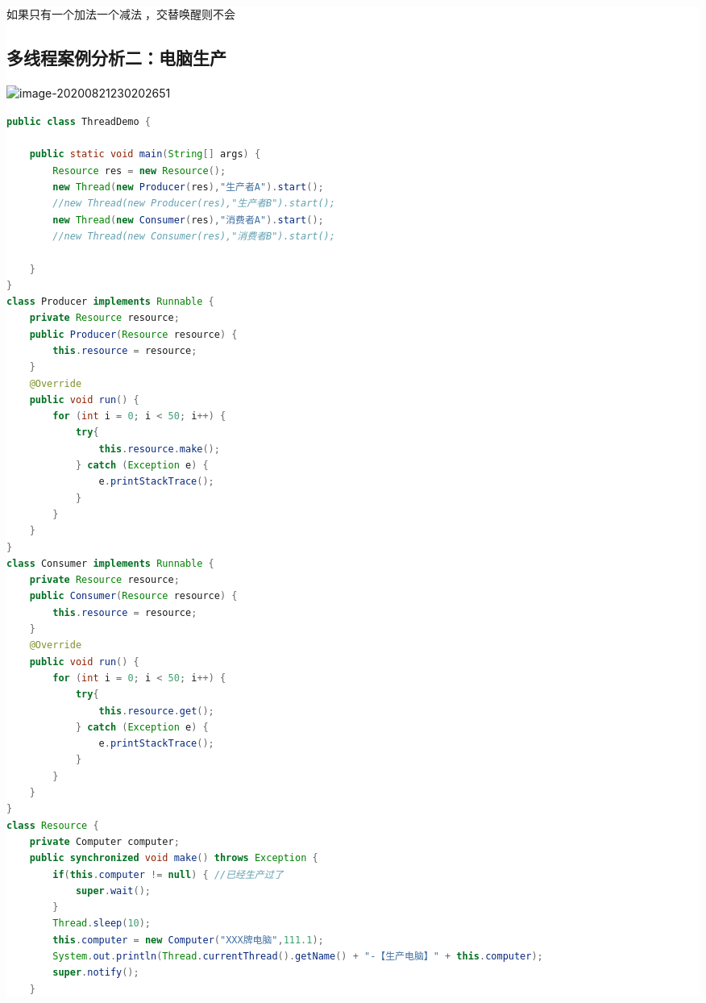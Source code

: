 如果只有一个加法一个减法 ，交替唤醒则不会





## 多线程案例分析二：电脑生产

![image-20200821230202651](https://github.com/q199212140/JavaLearning/blob/master/notebook/Section3/image-20200821230202651.png)

```java
public class ThreadDemo {

    public static void main(String[] args) {
        Resource res = new Resource();
        new Thread(new Producer(res),"生产者A").start();
        //new Thread(new Producer(res),"生产者B").start();
        new Thread(new Consumer(res),"消费者A").start();
        //new Thread(new Consumer(res),"消费者B").start();

    }
}
class Producer implements Runnable {
    private Resource resource;
    public Producer(Resource resource) {
        this.resource = resource;
    }
    @Override
    public void run() {
        for (int i = 0; i < 50; i++) {
            try{
                this.resource.make();
            } catch (Exception e) {
                e.printStackTrace();
            }
        }
    }
}
class Consumer implements Runnable {
    private Resource resource;
    public Consumer(Resource resource) {
        this.resource = resource;
    }
    @Override
    public void run() {
        for (int i = 0; i < 50; i++) {
            try{
                this.resource.get();
            } catch (Exception e) {
                e.printStackTrace();
            }
        }
    }
}
class Resource {
    private Computer computer;
    public synchronized void make() throws Exception {
        if(this.computer != null) { //已经生产过了
            super.wait();
        }
        Thread.sleep(10);
        this.computer = new Computer("XXX牌电脑",111.1);
        System.out.println(Thread.currentThread().getName() + "-【生产电脑】" + this.computer);
        super.notify();
    }
```